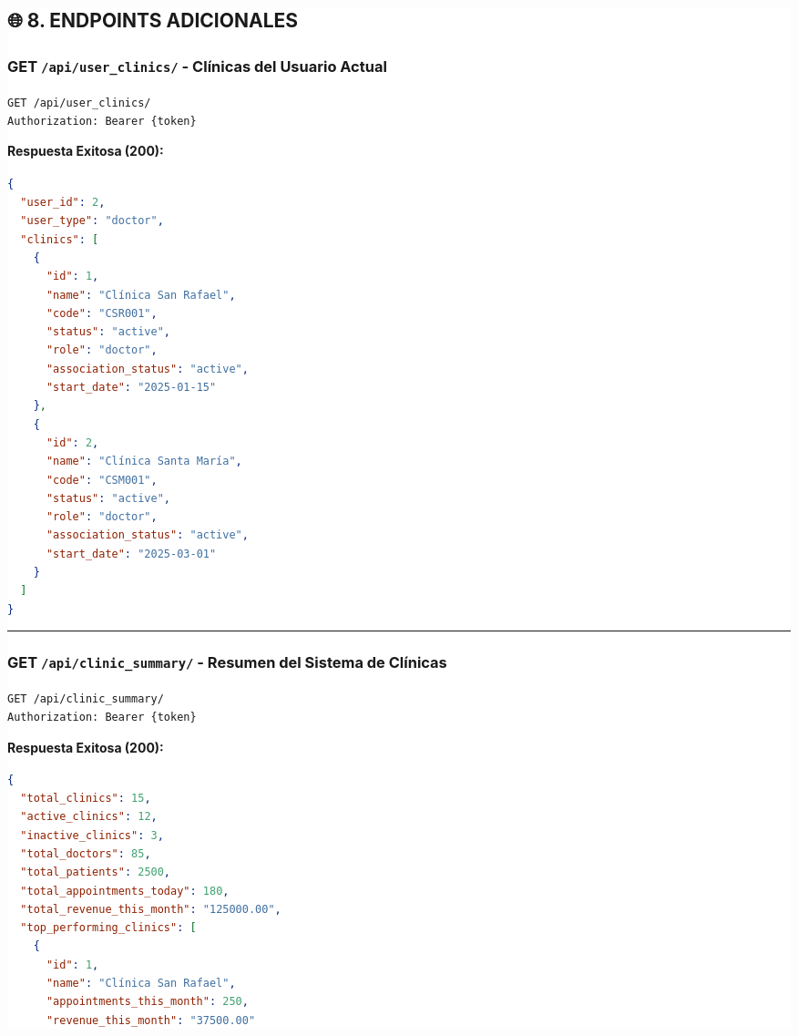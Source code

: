 
## 🌐 **8. ENDPOINTS ADICIONALES**

### **GET** `/api/user_clinics/` - Clínicas del Usuario Actual

```http
GET /api/user_clinics/
Authorization: Bearer {token}
```

**Respuesta Exitosa (200):**

```json
{
  "user_id": 2,
  "user_type": "doctor",
  "clinics": [
    {
      "id": 1,
      "name": "Clínica San Rafael",
      "code": "CSR001",
      "status": "active",
      "role": "doctor",
      "association_status": "active",
      "start_date": "2025-01-15"
    },
    {
      "id": 2,
      "name": "Clínica Santa María",
      "code": "CSM001",
      "status": "active",
      "role": "doctor",
      "association_status": "active",
      "start_date": "2025-03-01"
    }
  ]
}
```

---

### **GET** `/api/clinic_summary/` - Resumen del Sistema de Clínicas

```http
GET /api/clinic_summary/
Authorization: Bearer {token}
```

**Respuesta Exitosa (200):**

```json
{
  "total_clinics": 15,
  "active_clinics": 12,
  "inactive_clinics": 3,
  "total_doctors": 85,
  "total_patients": 2500,
  "total_appointments_today": 180,
  "total_revenue_this_month": "125000.00",
  "top_performing_clinics": [
    {
      "id": 1,
      "name": "Clínica San Rafael",
      "appointments_this_month": 250,
      "revenue_this_month": "37500.00"
```